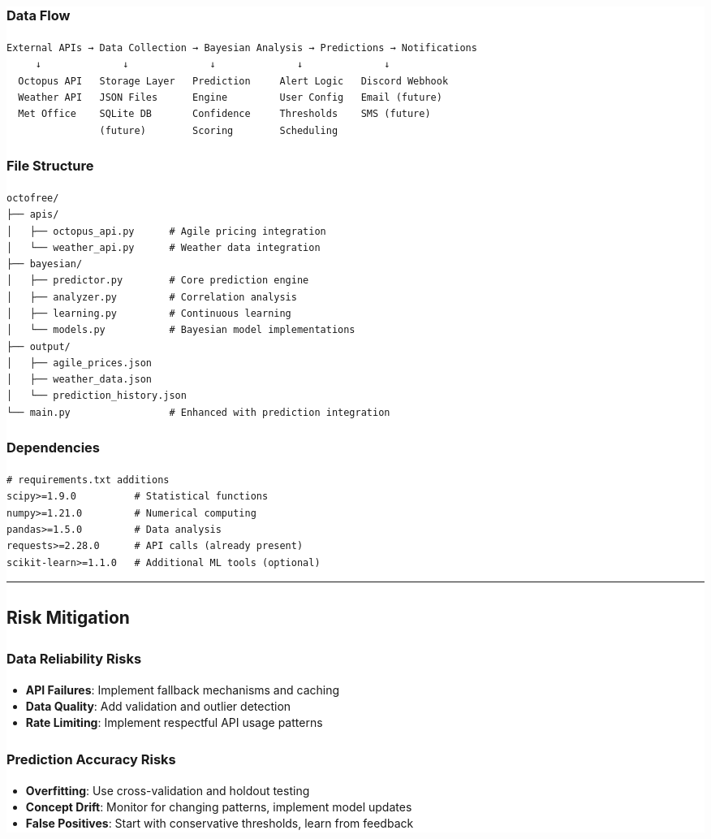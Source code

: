 ### **Data Flow**
```
External APIs → Data Collection → Bayesian Analysis → Predictions → Notifications
     ↓              ↓              ↓              ↓              ↓
  Octopus API   Storage Layer   Prediction     Alert Logic   Discord Webhook
  Weather API   JSON Files      Engine         User Config   Email (future)
  Met Office    SQLite DB       Confidence     Thresholds    SMS (future)
                (future)        Scoring        Scheduling
```

### **File Structure**
```
octofree/
├── apis/
│   ├── octopus_api.py      # Agile pricing integration
│   └── weather_api.py      # Weather data integration
├── bayesian/
│   ├── predictor.py        # Core prediction engine
│   ├── analyzer.py         # Correlation analysis
│   ├── learning.py         # Continuous learning
│   └── models.py           # Bayesian model implementations
├── output/
│   ├── agile_prices.json
│   ├── weather_data.json
│   └── prediction_history.json
└── main.py                 # Enhanced with prediction integration
```

### **Dependencies**
```txt
# requirements.txt additions
scipy>=1.9.0          # Statistical functions
numpy>=1.21.0         # Numerical computing
pandas>=1.5.0         # Data analysis
requests>=2.28.0      # API calls (already present)
scikit-learn>=1.1.0   # Additional ML tools (optional)
```

---

## **Risk Mitigation**

### **Data Reliability Risks**
- **API Failures**: Implement fallback mechanisms and caching
- **Data Quality**: Add validation and outlier detection
- **Rate Limiting**: Implement respectful API usage patterns

### **Prediction Accuracy Risks**
- **Overfitting**: Use cross-validation and holdout testing
- **Concept Drift**: Monitor for changing patterns, implement model updates
- **False Positives**: Start with conservative thresholds, learn from feedback
